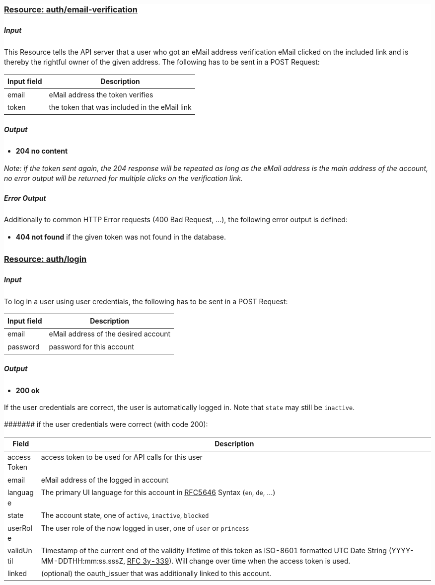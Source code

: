 





### [Resource: auth/email-verification](id:auth-email-verification)

##### Input
This Resource tells the API server that a user who got an eMail address verification eMail clicked on the included link and is thereby the rightful owner of the given address.
The following has to be sent in a POST Request:

|Input field    |Description        |
|---------------|-------------------|
|email          |eMail address the token verifies|
|token          |the token that was included in the eMail link|


##### Output

* **204 no content** 

*Note: if the token sent again, the 204 response will be repeated as long as the eMail address is the main address of the account, no error output will be returned for multiple clicks on the verification link.*

##### Error Output
Additionally to common HTTP Error requests (400 Bad Request, …), the following error output is defined:

* **404 not found** if the given token was not found in the database.


### [Resource: auth/login](id:auth-login)

##### Input
To log in a user using user credentials, the following has to be sent in a POST Request:

|Input field    |Description        |
|---------------|-------------------|
|email          |eMail address of the desired account|
|password       |password for this account|


##### Output

* **200 ok**

If the user credentials are correct, the user is automatically logged in. Note that `state` may still be `inactive`. 

####### if the user credentials were correct (with code 200):

|Field          |Description        |
|---------------|-------------------|
|accessToken    |access token to be used for API calls for this user|
|email          |eMail address of the logged in account|
|language       |The primary UI language for this account in [RFC5646](http://tools.ietf.org/html/rfc5646) Syntax (`en`, `de`, …)
|state          |The account state, one of `active`, `inactive`, `blocked`
|userRole       |The user role of the now logged in user, one of `user` or `princess`
|validUntil     |Timestamp of the current end of the validity lifetime of this token as ISO-8601 formatted UTC Date String (YYYY-MM-DDTHH:mm:ss.sssZ, [RFC 3y-339](http://tools.ietf.org/html/rfc3339)). Will change over time when the access token is used.
|linked         |(optional) the oauth_issuer that was additionally linked to this account.
